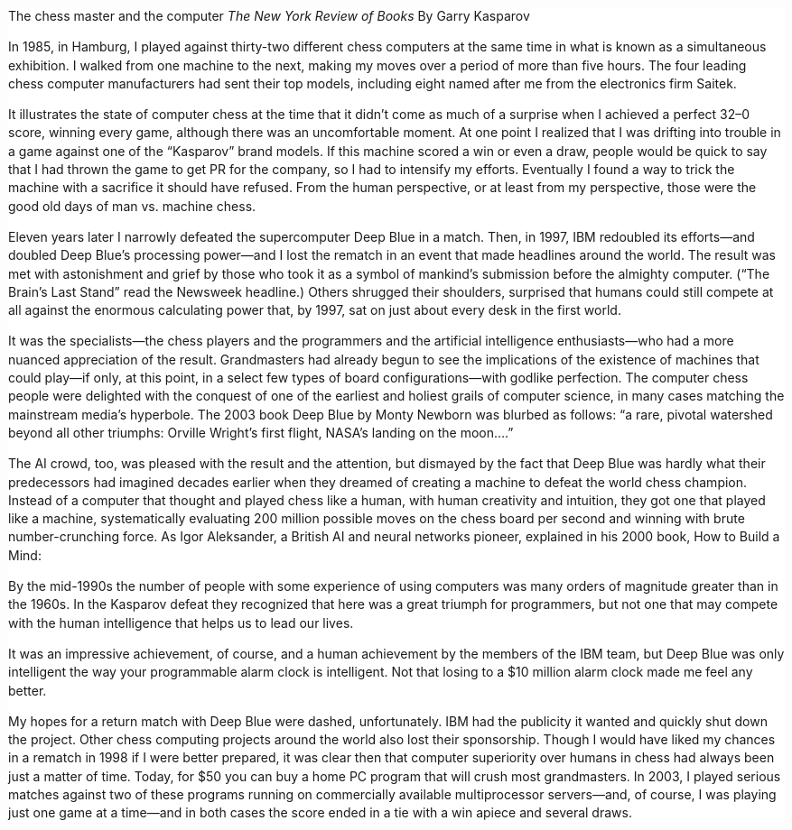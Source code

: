 The chess master and the computer
*The New York Review of Books*
By Garry Kasparov

In 1985, in Hamburg, I played against thirty-two different chess computers at the same time in what is known as a simultaneous exhibition. I walked from one machine to the next, making my moves over a period of more than five hours. The four leading chess computer manufacturers had sent their top models, including eight named after me from the electronics firm Saitek.

It illustrates the state of computer chess at the time that it didn’t come as much of a surprise when I achieved a perfect 32–0 score, winning every game, although there was an uncomfortable moment. At one point I realized that I was drifting into trouble in a game against one of the “Kasparov” brand models. If this machine scored a win or even a draw, people would be quick to say that I had thrown the game to get PR for the company, so I had to intensify my efforts. Eventually I found a way to trick the machine with a sacrifice it should have refused. From the human perspective, or at least from my perspective, those were the good old days of man vs. machine chess.

Eleven years later I narrowly defeated the supercomputer Deep Blue in a match. Then, in 1997, IBM redoubled its efforts—and doubled Deep Blue’s processing power—and I lost the rematch in an event that made headlines around the world. The result was met with astonishment and grief by those who took it as a symbol of mankind’s submission before the almighty computer. (“The Brain’s Last Stand” read the Newsweek headline.) Others shrugged their shoulders, surprised that humans could still compete at all against the enormous calculating power that, by 1997, sat on just about every desk in the first world.

It was the specialists—the chess players and the programmers and the artificial intelligence enthusiasts—who had a more nuanced appreciation of the result. Grandmasters had already begun to see the implications of the existence of machines that could play—if only, at this point, in a select few types of board configurations—with godlike perfection. The computer chess people were delighted with the conquest of one of the earliest and holiest grails of computer science, in many cases matching the mainstream media’s hyperbole. The 2003 book Deep Blue by Monty Newborn was blurbed as follows: “a rare, pivotal watershed beyond all other triumphs: Orville Wright’s first flight, NASA’s landing on the moon….”

The AI crowd, too, was pleased with the result and the attention, but dismayed by the fact that Deep Blue was hardly what their predecessors had imagined decades earlier when they dreamed of creating a machine to defeat the world chess champion. Instead of a computer that thought and played chess like a human, with human creativity and intuition, they got one that played like a machine, systematically evaluating 200 million possible moves on the chess board per second and winning with brute number-crunching force. As Igor Aleksander, a British AI and neural networks pioneer, explained in his 2000 book, How to Build a Mind:

By the mid-1990s the number of people with some experience of using computers was many orders of magnitude greater than in the 1960s. In the Kasparov defeat they recognized that here was a great triumph for programmers, but not one that may compete with the human intelligence that helps us to lead our lives.

It was an impressive achievement, of course, and a human achievement by the members of the IBM team, but Deep Blue was only intelligent the way your programmable alarm clock is intelligent. Not that losing to a $10 million alarm clock made me feel any better.

My hopes for a return match with Deep Blue were dashed, unfortunately. IBM had the publicity it wanted and quickly shut down the project. Other chess computing projects around the world also lost their sponsorship. Though I would have liked my chances in a rematch in 1998 if I were better prepared, it was clear then that computer superiority over humans in chess had always been just a matter of time. Today, for $50 you can buy a home PC program that will crush most grandmasters. In 2003, I played serious matches against two of these programs running on commercially available multiprocessor servers—and, of course, I was playing just one game at a time—and in both cases the score ended in a tie with a win apiece and several draws.
